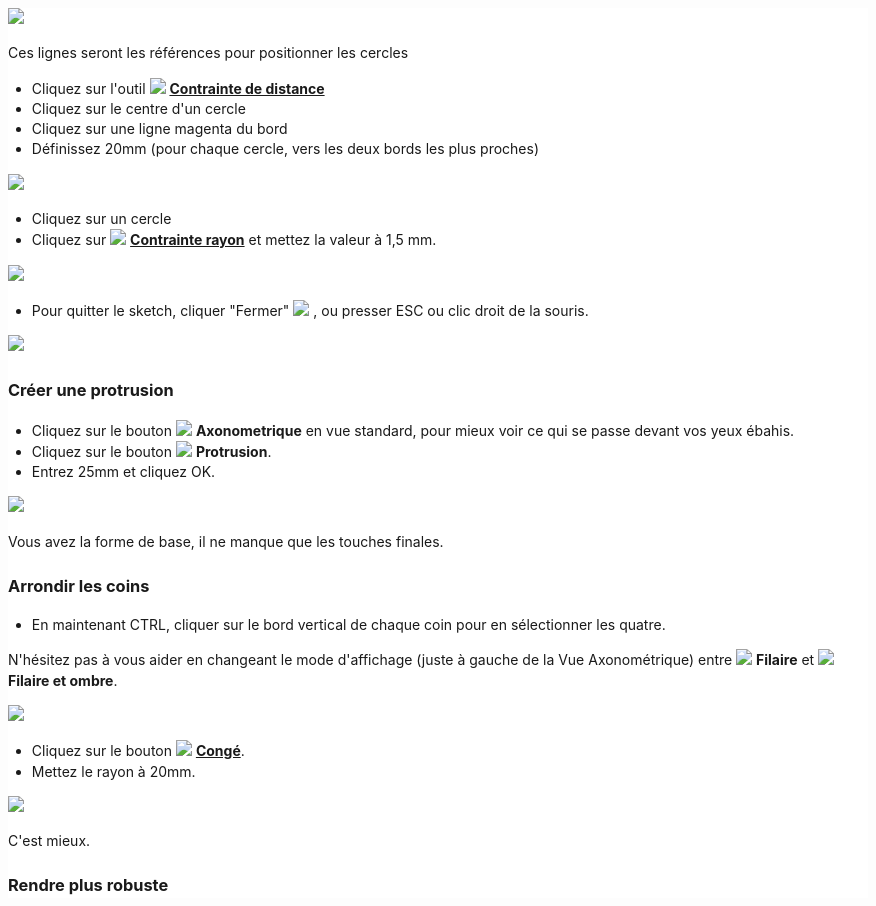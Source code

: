 ![](/images/TBHS-12.JPG)

Ces lignes seront les références pour positionner les cercles

* Cliquez sur l'outil ![](/images/Sketcher_ConstrainDistance.png) [**Contrainte de distance**](/Sketcher_ConstrainDistance/fr "Sketcher ConstrainDistance/fr")
* Cliquez sur le centre d'un cercle
* Cliquez sur une ligne magenta du bord
* Définissez 20mm (pour chaque cercle, vers les deux bords les plus proches)

![](/images/TBHS-13.JPG)

* Cliquez sur un cercle
* Cliquez sur ![](/images/Sketcher_ConstrainRadius.svg) [**Contrainte rayon**](/Sketcher_ConstrainRadius/fr "Sketcher ConstrainRadius/fr") et mettez la valeur à 1,5 mm.

![](/images/TBHS-14.JPG)

* Pour quitter le sketch, cliquer "Fermer" ![](/images/Sketcher_LeaveSketch.png) , ou presser ESC ou clic droit de la souris.

![](/images/TBHS-15.JPG)

### Créer une protrusion

* Cliquez sur le bouton ![](/images/View-axometric.svg) **Axonometrique** en vue standard, pour mieux voir ce qui se passe devant vos yeux ébahis.
* Cliquez sur le bouton ![](/images/PartDesign_Pad.svg) **Protrusion**.
* Entrez 25mm et cliquez OK.

![](/images/TBHS-16.JPG)

Vous avez la forme de base, il ne manque que les touches finales.

### Arrondir les coins

* En maintenant CTRL, cliquer sur le bord vertical de chaque coin pour en sélectionner les quatre.

N'hésitez pas à vous aider en changeant le mode d'affichage (juste à gauche de la Vue Axonométrique) entre ![](/images/DrawStyleWireFrame.svg) **Filaire** et ![](/images/DrawStyleFlatLines.svg) **Filaire et ombre**.

![](/images/TBHS-17.JPG)

* Cliquez sur le bouton ![](/images/PartDesign_Fillet.svg) [**Congé**](/PartDesign_Fillet/fr "PartDesign Fillet/fr").
* Mettez le rayon à 20mm.

![](/images/TBHS-18.JPG)

C'est mieux.

### Rendre plus robuste
